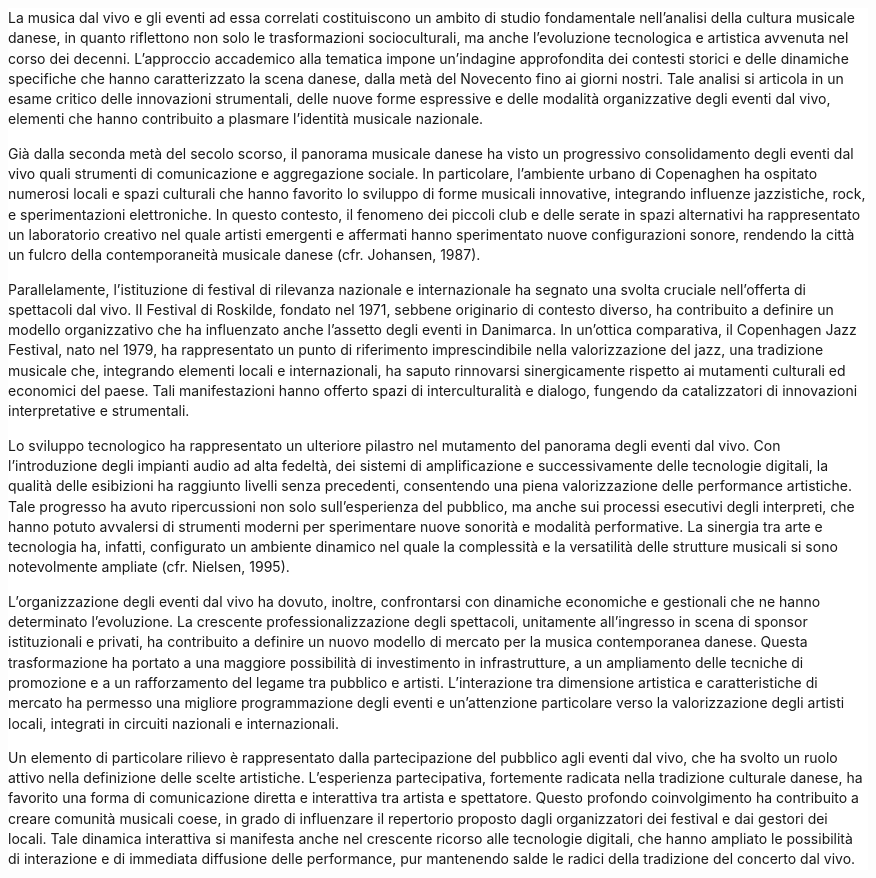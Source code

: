 La musica dal vivo e gli eventi ad essa correlati costituiscono un ambito di studio fondamentale
nell’analisi della cultura musicale danese, in quanto riflettono non solo le trasformazioni
socioculturali, ma anche l’evoluzione tecnologica e artistica avvenuta nel corso dei decenni.
L’approccio accademico alla tematica impone un’indagine approfondita dei contesti storici e delle
dinamiche specifiche che hanno caratterizzato la scena danese, dalla metà del Novecento fino ai
giorni nostri. Tale analisi si articola in un esame critico delle innovazioni strumentali, delle
nuove forme espressive e delle modalità organizzative degli eventi dal vivo, elementi che hanno
contribuito a plasmare l’identità musicale nazionale.

Già dalla seconda metà del secolo scorso, il panorama musicale danese ha visto un progressivo
consolidamento degli eventi dal vivo quali strumenti di comunicazione e aggregazione sociale. In
particolare, l’ambiente urbano di Copenaghen ha ospitato numerosi locali e spazi culturali che hanno
favorito lo sviluppo di forme musicali innovative, integrando influenze jazzistiche, rock, e
sperimentazioni elettroniche. In questo contesto, il fenomeno dei piccoli club e delle serate in
spazi alternativi ha rappresentato un laboratorio creativo nel quale artisti emergenti e affermati
hanno sperimentato nuove configurazioni sonore, rendendo la città un fulcro della contemporaneità
musicale danese (cfr. Johansen, 1987).

Parallelamente, l’istituzione di festival di rilevanza nazionale e internazionale ha segnato una
svolta cruciale nell’offerta di spettacoli dal vivo. Il Festival di Roskilde, fondato nel 1971,
sebbene originario di contesto diverso, ha contribuito a definire un modello organizzativo che ha
influenzato anche l’assetto degli eventi in Danimarca. In un’ottica comparativa, il Copenhagen Jazz
Festival, nato nel 1979, ha rappresentato un punto di riferimento imprescindibile nella
valorizzazione del jazz, una tradizione musicale che, integrando elementi locali e internazionali,
ha saputo rinnovarsi sinergicamente rispetto ai mutamenti culturali ed economici del paese. Tali
manifestazioni hanno offerto spazi di interculturalità e dialogo, fungendo da catalizzatori di
innovazioni interpretative e strumentali.

Lo sviluppo tecnologico ha rappresentato un ulteriore pilastro nel mutamento del panorama degli
eventi dal vivo. Con l’introduzione degli impianti audio ad alta fedeltà, dei sistemi di
amplificazione e successivamente delle tecnologie digitali, la qualità delle esibizioni ha raggiunto
livelli senza precedenti, consentendo una piena valorizzazione delle performance artistiche. Tale
progresso ha avuto ripercussioni non solo sull’esperienza del pubblico, ma anche sui processi
esecutivi degli interpreti, che hanno potuto avvalersi di strumenti moderni per sperimentare nuove
sonorità e modalità performative. La sinergia tra arte e tecnologia ha, infatti, configurato un
ambiente dinamico nel quale la complessità e la versatilità delle strutture musicali si sono
notevolmente ampliate (cfr. Nielsen, 1995).

L’organizzazione degli eventi dal vivo ha dovuto, inoltre, confrontarsi con dinamiche economiche e
gestionali che ne hanno determinato l’evoluzione. La crescente professionalizzazione degli
spettacoli, unitamente all’ingresso in scena di sponsor istituzionali e privati, ha contribuito a
definire un nuovo modello di mercato per la musica contemporanea danese. Questa trasformazione ha
portato a una maggiore possibilità di investimento in infrastrutture, a un ampliamento delle
tecniche di promozione e a un rafforzamento del legame tra pubblico e artisti. L’interazione tra
dimensione artistica e caratteristiche di mercato ha permesso una migliore programmazione degli
eventi e un’attenzione particolare verso la valorizzazione degli artisti locali, integrati in
circuiti nazionali e internazionali.

Un elemento di particolare rilievo è rappresentato dalla partecipazione del pubblico agli eventi dal
vivo, che ha svolto un ruolo attivo nella definizione delle scelte artistiche. L’esperienza
partecipativa, fortemente radicata nella tradizione culturale danese, ha favorito una forma di
comunicazione diretta e interattiva tra artista e spettatore. Questo profondo coinvolgimento ha
contribuito a creare comunità musicali coese, in grado di influenzare il repertorio proposto dagli
organizzatori dei festival e dai gestori dei locali. Tale dinamica interattiva si manifesta anche
nel crescente ricorso alle tecnologie digitali, che hanno ampliato le possibilità di interazione e
di immediata diffusione delle performance, pur mantenendo salde le radici della tradizione del
concerto dal vivo.
